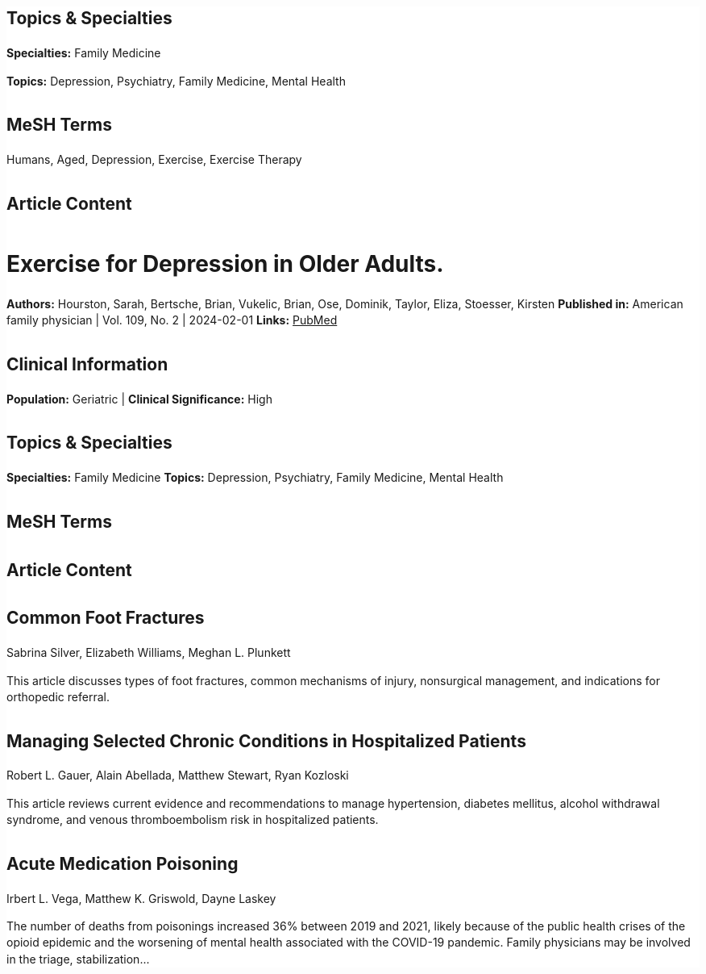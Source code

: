 ## Topics & Specialties

**Specialties:** Family Medicine

**Topics:** Depression, Psychiatry, Family Medicine, Mental Health

## MeSH Terms

Humans, Aged, Depression, Exercise, Exercise Therapy

## Article Content

# Exercise for Depression in Older Adults.
**Authors:** Hourston, Sarah, Bertsche, Brian, Vukelic, Brian, Ose, Dominik, Taylor, Eliza, Stoesser, Kirsten
**Published in:** American family physician | Vol. 109, No. 2 | 2024-02-01
**Links:** [PubMed](https://pubmed.ncbi.nlm.nih.gov/38393805/)
## Clinical Information
**Population:** Geriatric | **Clinical Significance:** High
## Topics & Specialties
**Specialties:** Family Medicine
**Topics:** Depression, Psychiatry, Family Medicine, Mental Health
## MeSH Terms
## Article Content

## Common Foot Fractures

Sabrina Silver, Elizabeth Williams, Meghan L. Plunkett

This article discusses types of foot fractures, common mechanisms of injury, nonsurgical management, and indications for orthopedic referral.

## Managing Selected Chronic Conditions in Hospitalized Patients

Robert L. Gauer, Alain Abellada, Matthew Stewart, Ryan Kozloski

This article reviews current evidence and recommendations to manage hypertension, diabetes mellitus, alcohol withdrawal syndrome, and venous thromboembolism risk in hospitalized patients.

## Acute Medication Poisoning

Irbert L. Vega, Matthew K. Griswold, Dayne Laskey

The number of deaths from poisonings increased 36% between 2019 and 2021, likely because of the public health crises of the opioid epidemic and the worsening of mental health associated with the COVID-19 pandemic. Family physicians may be involved in the triage, stabilization...

